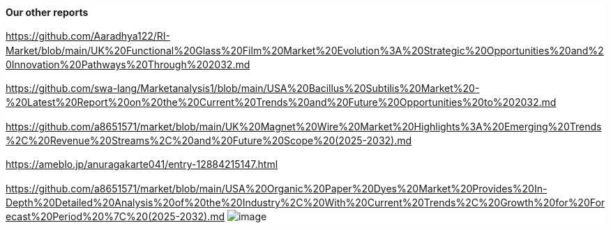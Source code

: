 <strong>Our other reports</strong>

<a href=https://github.com/Aaradhya122/RI-Market/blob/main/UK%20Functional%20Glass%20Film%20Market%20Evolution%3A%20Strategic%20Opportunities%20and%20Innovation%20Pathways%20Through%202032.md>https://github.com/Aaradhya122/RI-Market/blob/main/UK%20Functional%20Glass%20Film%20Market%20Evolution%3A%20Strategic%20Opportunities%20and%20Innovation%20Pathways%20Through%202032.md</a>

<a href=https://github.com/swa-lang/Marketanalysis1/blob/main/USA%20Bacillus%20Subtilis%20Market%20-%20Latest%20Report%20on%20the%20Current%20Trends%20and%20Future%20Opportunities%20to%202032.md>https://github.com/swa-lang/Marketanalysis1/blob/main/USA%20Bacillus%20Subtilis%20Market%20-%20Latest%20Report%20on%20the%20Current%20Trends%20and%20Future%20Opportunities%20to%202032.md</a>

<a href=https://github.com/a8651571/market/blob/main/UK%20Magnet%20Wire%20Market%20Highlights%3A%20Emerging%20Trends%2C%20Revenue%20Streams%2C%20and%20Future%20Scope%20(2025-2032).md>https://github.com/a8651571/market/blob/main/UK%20Magnet%20Wire%20Market%20Highlights%3A%20Emerging%20Trends%2C%20Revenue%20Streams%2C%20and%20Future%20Scope%20(2025-2032).md</a>

<a href=https://ameblo.jp/anuragakarte041/entry-12884215147.html>https://ameblo.jp/anuragakarte041/entry-12884215147.html</a>

<a href=https://github.com/a8651571/market/blob/main/USA%20Organic%20Paper%20Dyes%20Market%20Provides%20In-Depth%20Detailed%20Analysis%20of%20the%20Industry%2C%20With%20Current%20Trends%2C%20Growth%20for%20Forecast%20Period%20%7C%20(2025-2032).md>https://github.com/a8651571/market/blob/main/USA%20Organic%20Paper%20Dyes%20Market%20Provides%20In-Depth%20Detailed%20Analysis%20of%20the%20Industry%2C%20With%20Current%20Trends%2C%20Growth%20for%20Forecast%20Period%20%7C%20(2025-2032).md</a>
![image](https://github.com/user-attachments/assets/4276cd0f-d970-4430-813d-3be2e122af8d)
